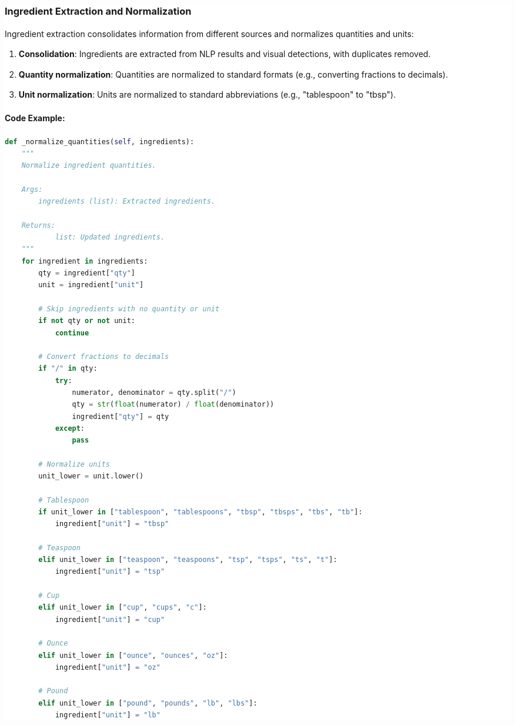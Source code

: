 ### Ingredient Extraction and Normalization

Ingredient extraction consolidates information from different sources and normalizes quantities and units:

1. **Consolidation**: Ingredients are extracted from NLP results and visual detections, with duplicates removed.

2. **Quantity normalization**: Quantities are normalized to standard formats (e.g., converting fractions to decimals).

3. **Unit normalization**: Units are normalized to standard abbreviations (e.g., "tablespoon" to "tbsp").

#### Code Example:
```python
def _normalize_quantities(self, ingredients):
    """
    Normalize ingredient quantities.
    
    Args:
        ingredients (list): Extracted ingredients.
        
    Returns:
            list: Updated ingredients.
    """
    for ingredient in ingredients:
        qty = ingredient["qty"]
        unit = ingredient["unit"]
        
        # Skip ingredients with no quantity or unit
        if not qty or not unit:
            continue
        
        # Convert fractions to decimals
        if "/" in qty:
            try:
                numerator, denominator = qty.split("/")
                qty = str(float(numerator) / float(denominator))
                ingredient["qty"] = qty
            except:
                pass
        
        # Normalize units
        unit_lower = unit.lower()
        
        # Tablespoon
        if unit_lower in ["tablespoon", "tablespoons", "tbsp", "tbsps", "tbs", "tb"]:
            ingredient["unit"] = "tbsp"
        
        # Teaspoon
        elif unit_lower in ["teaspoon", "teaspoons", "tsp", "tsps", "ts", "t"]:
            ingredient["unit"] = "tsp"
        
        # Cup
        elif unit_lower in ["cup", "cups", "c"]:
            ingredient["unit"] = "cup"
        
        # Ounce
        elif unit_lower in ["ounce", "ounces", "oz"]:
            ingredient["unit"] = "oz"
        
        # Pound
        elif unit_lower in ["pound", "pounds", "lb", "lbs"]:
            ingredient["unit"] = "lb"
```